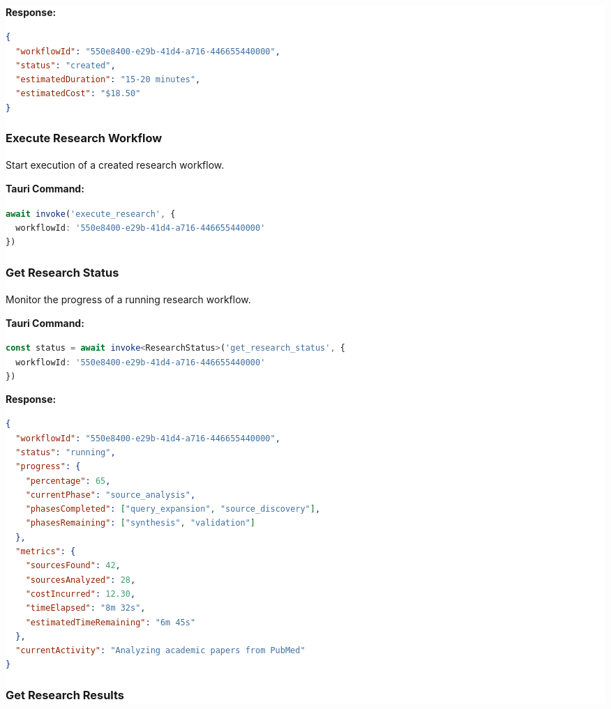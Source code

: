 **Response:**
```json
{
  "workflowId": "550e8400-e29b-41d4-a716-446655440000",
  "status": "created",
  "estimatedDuration": "15-20 minutes",
  "estimatedCost": "$18.50"
}
```

### Execute Research Workflow

Start execution of a created research workflow.

**Tauri Command:**
```typescript
await invoke('execute_research', {
  workflowId: '550e8400-e29b-41d4-a716-446655440000'
})
```

### Get Research Status

Monitor the progress of a running research workflow.

**Tauri Command:**
```typescript
const status = await invoke<ResearchStatus>('get_research_status', {
  workflowId: '550e8400-e29b-41d4-a716-446655440000'
})
```

**Response:**
```json
{
  "workflowId": "550e8400-e29b-41d4-a716-446655440000",
  "status": "running",
  "progress": {
    "percentage": 65,
    "currentPhase": "source_analysis",
    "phasesCompleted": ["query_expansion", "source_discovery"],
    "phasesRemaining": ["synthesis", "validation"]
  },
  "metrics": {
    "sourcesFound": 42,
    "sourcesAnalyzed": 28,
    "costIncurred": 12.30,
    "timeElapsed": "8m 32s",
    "estimatedTimeRemaining": "6m 45s"
  },
  "currentActivity": "Analyzing academic papers from PubMed"
}
```

### Get Research Results
